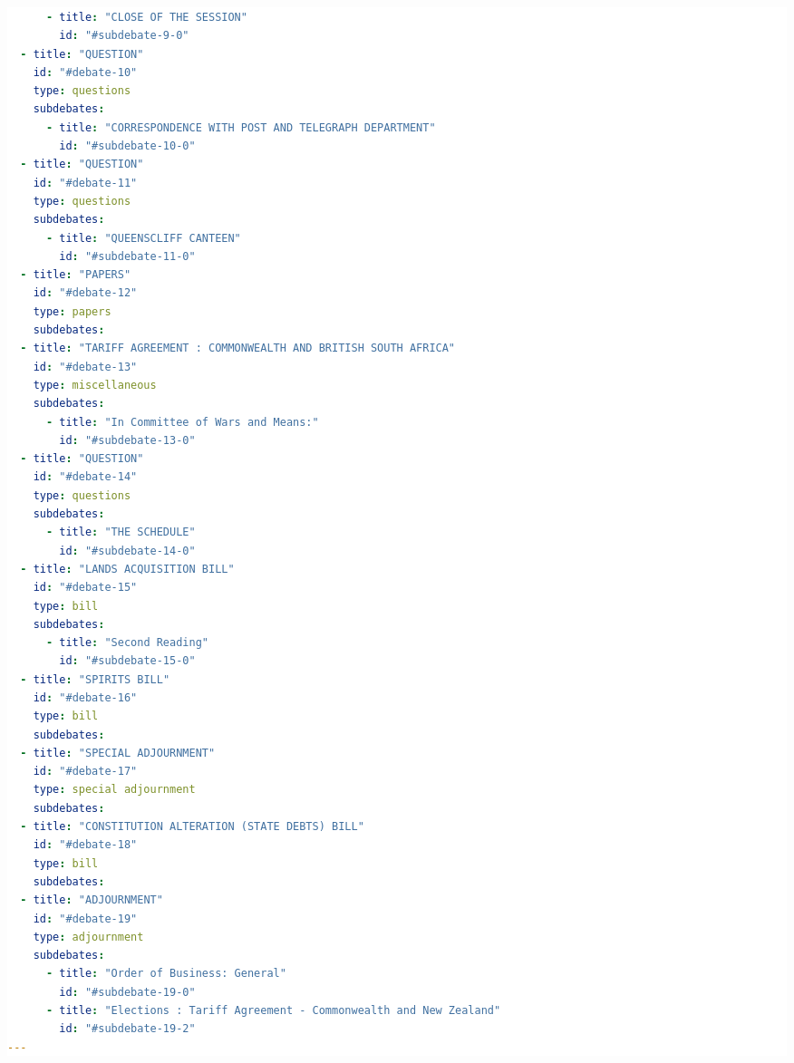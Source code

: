```yaml
      - title: "CLOSE OF THE SESSION"
        id: "#subdebate-9-0"
  - title: "QUESTION"
    id: "#debate-10"
    type: questions
    subdebates:
      - title: "CORRESPONDENCE WITH POST AND TELEGRAPH DEPARTMENT"
        id: "#subdebate-10-0"
  - title: "QUESTION"
    id: "#debate-11"
    type: questions
    subdebates:
      - title: "QUEENSCLIFF CANTEEN"
        id: "#subdebate-11-0"
  - title: "PAPERS"
    id: "#debate-12"
    type: papers
    subdebates:
  - title: "TARIFF AGREEMENT : COMMONWEALTH AND BRITISH SOUTH AFRICA"
    id: "#debate-13"
    type: miscellaneous
    subdebates:
      - title: "In Committee of Wars and Means:"
        id: "#subdebate-13-0"
  - title: "QUESTION"
    id: "#debate-14"
    type: questions
    subdebates:
      - title: "THE SCHEDULE"
        id: "#subdebate-14-0"
  - title: "LANDS ACQUISITION BILL"
    id: "#debate-15"
    type: bill
    subdebates:
      - title: "Second Reading"
        id: "#subdebate-15-0"
  - title: "SPIRITS BILL"
    id: "#debate-16"
    type: bill
    subdebates:
  - title: "SPECIAL ADJOURNMENT"
    id: "#debate-17"
    type: special adjournment
    subdebates:
  - title: "CONSTITUTION ALTERATION (STATE DEBTS) BILL"
    id: "#debate-18"
    type: bill
    subdebates:
  - title: "ADJOURNMENT"
    id: "#debate-19"
    type: adjournment
    subdebates:
      - title: "Order of Business: General"
        id: "#subdebate-19-0"
      - title: "Elections : Tariff Agreement - Commonwealth and New Zealand"
        id: "#subdebate-19-2"
---
```
